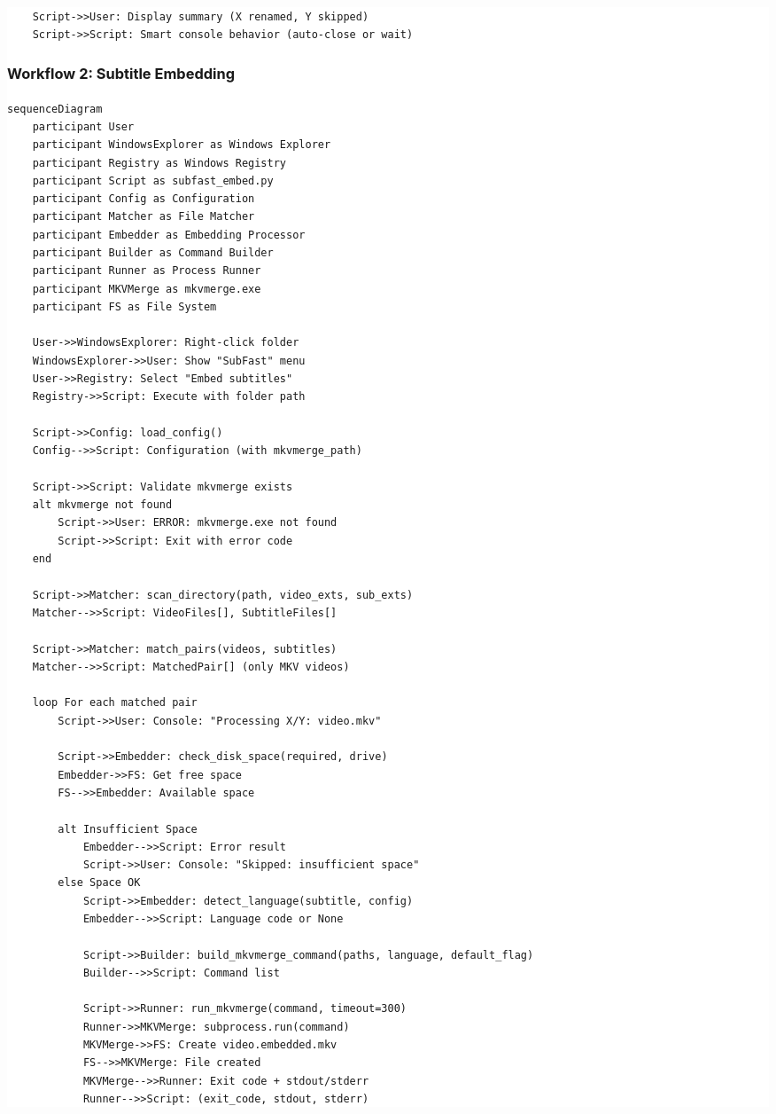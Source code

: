 ```mermaid
    Script->>User: Display summary (X renamed, Y skipped)
    Script->>Script: Smart console behavior (auto-close or wait)
```

### Workflow 2: Subtitle Embedding

```mermaid
sequenceDiagram
    participant User
    participant WindowsExplorer as Windows Explorer
    participant Registry as Windows Registry
    participant Script as subfast_embed.py
    participant Config as Configuration
    participant Matcher as File Matcher
    participant Embedder as Embedding Processor
    participant Builder as Command Builder
    participant Runner as Process Runner
    participant MKVMerge as mkvmerge.exe
    participant FS as File System

    User->>WindowsExplorer: Right-click folder
    WindowsExplorer->>User: Show "SubFast" menu
    User->>Registry: Select "Embed subtitles"
    Registry->>Script: Execute with folder path
    
    Script->>Config: load_config()
    Config-->>Script: Configuration (with mkvmerge_path)
    
    Script->>Script: Validate mkvmerge exists
    alt mkvmerge not found
        Script->>User: ERROR: mkvmerge.exe not found
        Script->>Script: Exit with error code
    end
    
    Script->>Matcher: scan_directory(path, video_exts, sub_exts)
    Matcher-->>Script: VideoFiles[], SubtitleFiles[]
    
    Script->>Matcher: match_pairs(videos, subtitles)
    Matcher-->>Script: MatchedPair[] (only MKV videos)
    
    loop For each matched pair
        Script->>User: Console: "Processing X/Y: video.mkv"
        
        Script->>Embedder: check_disk_space(required, drive)
        Embedder->>FS: Get free space
        FS-->>Embedder: Available space
        
        alt Insufficient Space
            Embedder-->>Script: Error result
            Script->>User: Console: "Skipped: insufficient space"
        else Space OK
            Script->>Embedder: detect_language(subtitle, config)
            Embedder-->>Script: Language code or None
            
            Script->>Builder: build_mkvmerge_command(paths, language, default_flag)
            Builder-->>Script: Command list
            
            Script->>Runner: run_mkvmerge(command, timeout=300)
            Runner->>MKVMerge: subprocess.run(command)
            MKVMerge->>FS: Create video.embedded.mkv
            FS-->>MKVMerge: File created
            MKVMerge-->>Runner: Exit code + stdout/stderr
            Runner-->>Script: (exit_code, stdout, stderr)
```